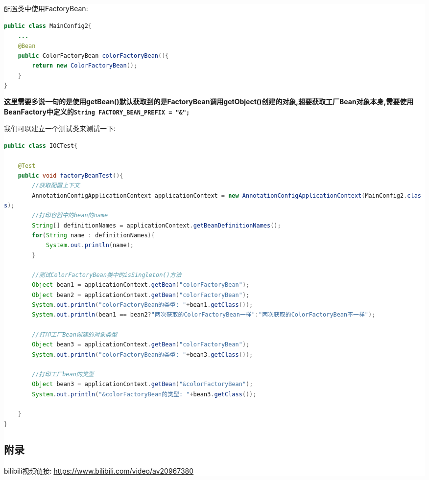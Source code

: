 ```java
```

配置类中使用FactoryBean:
```java
public class MainConfig2{
    ...
    @Bean
    public ColorFactoryBean colorFactoryBean(){
        return new ColorFactoryBean();
    }
}
```

**这里需要多说一句的是使用getBean()默认获取到的是FactoryBean调用getObject()创建的对象,想要获取工厂Bean对象本身,需要使用BeanFactory中定义的`String FACTORY_BEAN_PREFIX = "&";`**

我们可以建立一个测试类来测试一下:
```java
public class IOCTest{

    @Test
    public void factoryBeanTest(){
        //获取配置上下文
        AnnotationConfigApplicationContext applicationContext = new AnnotationConfigApplicationContext(MainConfig2.class);
        //打印容器中的bean的name
        String[] definitionNames = applicationContext.getBeanDefinitionNames();
        for(String name : definitionNames){
            System.out.println(name);
        }

        //测试ColorFactoryBean类中的isSingleton()方法
        Object bean1 = applicationContext.getBean("colorFactoryBean");
        Object bean2 = applicationContext.getBean("colorFactoryBean");
        System.out.println("colorFactoryBean的类型: "+bean1.getClass());
        System.out.println(bean1 == bean2?"两次获取的ColorFactoryBean一样":"两次获取的ColorFactoryBean不一样");

        //打印工厂Bean创建的对象类型
        Object bean3 = applicationContext.getBean("colorFactoryBean");
        System.out.println("colorFactoryBean的类型: "+bean3.getClass());
        
        //打印工厂bean的类型
        Object bean3 = applicationContext.getBean("&colorFactoryBean");
        System.out.println("&colorFactoryBean的类型: "+bean3.getClass());

    }
}
```

## 附录
bilibili视频链接: https://www.bilibili.com/video/av20967380



